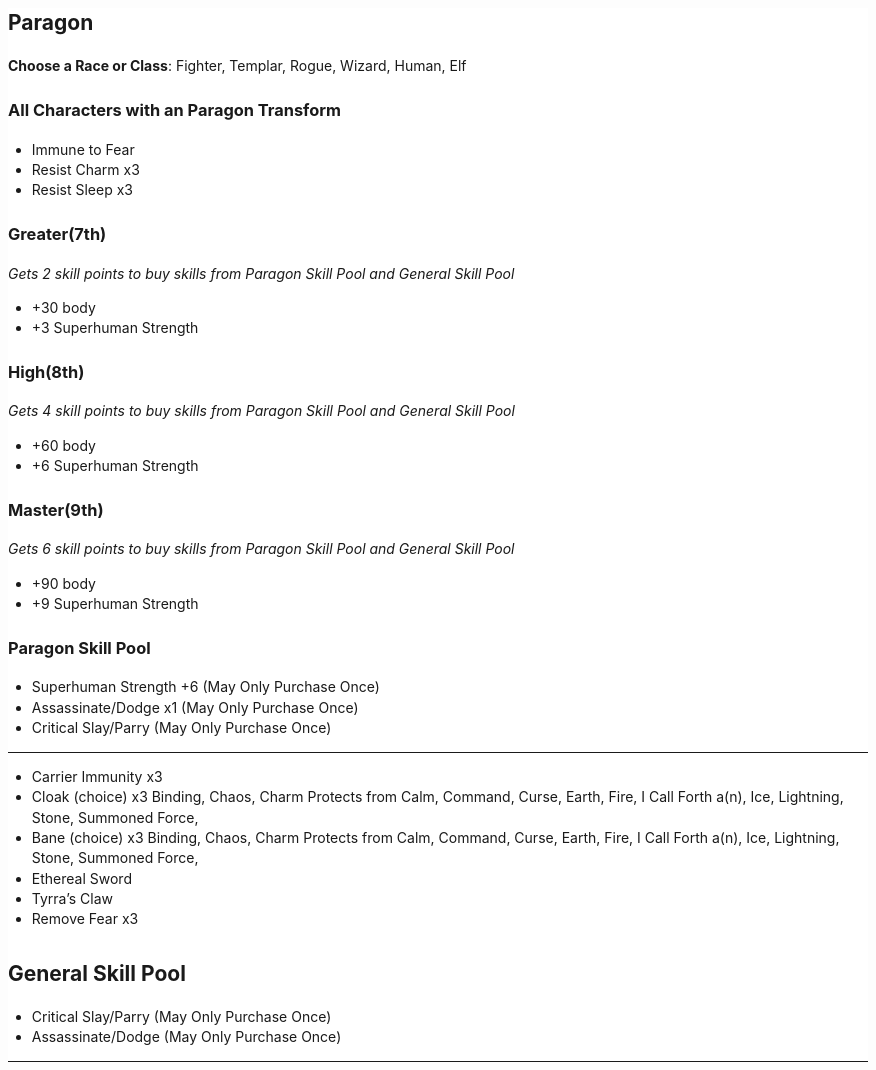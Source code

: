 ## Paragon 

**Choose a Race or Class**: Fighter, Templar, Rogue, Wizard, Human, Elf

### All Characters with an Paragon Transform

- Immune to Fear
- Resist Charm x3
- Resist Sleep x3

### Greater(7th)

*Gets 2  skill points to buy skills from Paragon Skill Pool and General Skill Pool*

- +30 body
- +3 Superhuman Strength

### High(8th)

*Gets 4 skill points to buy skills from Paragon Skill Pool and General Skill Pool*

- +60 body
- +6 Superhuman Strength

### Master(9th)

*Gets 6 skill points to buy skills from Paragon Skill Pool and General Skill Pool*

- +90 body
- +9 Superhuman Strength

### Paragon Skill Pool

- Superhuman Strength +6 (May Only Purchase Once)
- Assassinate/Dodge x1 (May Only Purchase Once)
- Critical Slay/Parry (May Only Purchase Once)

---

- Carrier Immunity x3 
- Cloak (choice) x3 Binding, Chaos, Charm Protects from Calm, Command, Curse, Earth, Fire, I Call Forth a(n), Ice, Lightning, Stone, Summoned Force, <Spell Name>
- Bane (choice) x3 Binding, Chaos, Charm Protects from Calm, Command, Curse, Earth, Fire, I Call Forth a(n), Ice, Lightning, Stone, Summoned Force, <Spell Name>
- Ethereal Sword
- Tyrra’s Claw
- Remove Fear x3

## General Skill Pool

- Critical Slay/Parry (May Only Purchase Once)
- Assassinate/Dodge (May Only Purchase Once)

---
